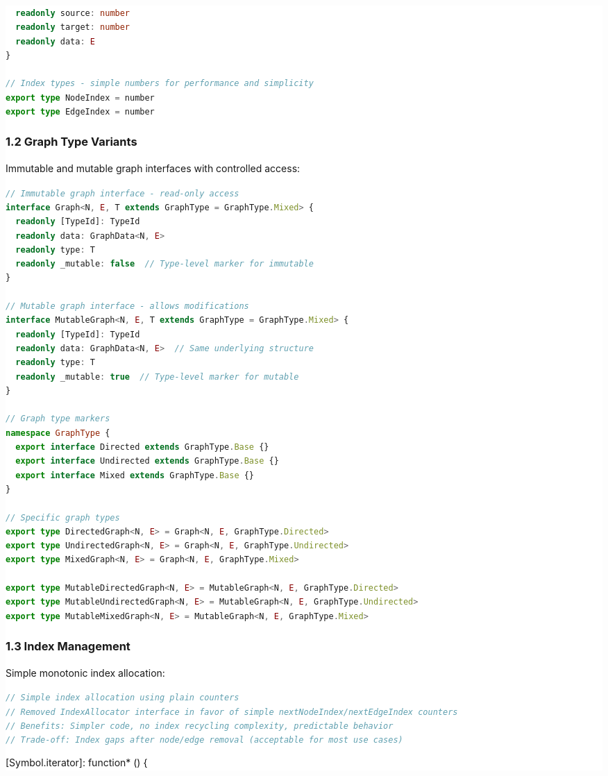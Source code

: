 ```typescript
  readonly source: number
  readonly target: number
  readonly data: E
}

// Index types - simple numbers for performance and simplicity
export type NodeIndex = number
export type EdgeIndex = number
```

### 1.2 Graph Type Variants
Immutable and mutable graph interfaces with controlled access:

```typescript
// Immutable graph interface - read-only access
interface Graph<N, E, T extends GraphType = GraphType.Mixed> {
  readonly [TypeId]: TypeId
  readonly data: GraphData<N, E>
  readonly type: T
  readonly _mutable: false  // Type-level marker for immutable
}

// Mutable graph interface - allows modifications
interface MutableGraph<N, E, T extends GraphType = GraphType.Mixed> {
  readonly [TypeId]: TypeId
  readonly data: GraphData<N, E>  // Same underlying structure
  readonly type: T
  readonly _mutable: true  // Type-level marker for mutable
}

// Graph type markers
namespace GraphType {
  export interface Directed extends GraphType.Base {}
  export interface Undirected extends GraphType.Base {}
  export interface Mixed extends GraphType.Base {}
}

// Specific graph types
export type DirectedGraph<N, E> = Graph<N, E, GraphType.Directed>
export type UndirectedGraph<N, E> = Graph<N, E, GraphType.Undirected>
export type MixedGraph<N, E> = Graph<N, E, GraphType.Mixed>

export type MutableDirectedGraph<N, E> = MutableGraph<N, E, GraphType.Directed>
export type MutableUndirectedGraph<N, E> = MutableGraph<N, E, GraphType.Undirected>
export type MutableMixedGraph<N, E> = MutableGraph<N, E, GraphType.Mixed>
```

### 1.3 Index Management
Simple monotonic index allocation:

```typescript
// Simple index allocation using plain counters
// Removed IndexAllocator interface in favor of simple nextNodeIndex/nextEdgeIndex counters
// Benefits: Simpler code, no index recycling complexity, predictable behavior
// Trade-off: Index gaps after node/edge removal (acceptable for most use cases)
```


  [Symbol.iterator]: function* () {